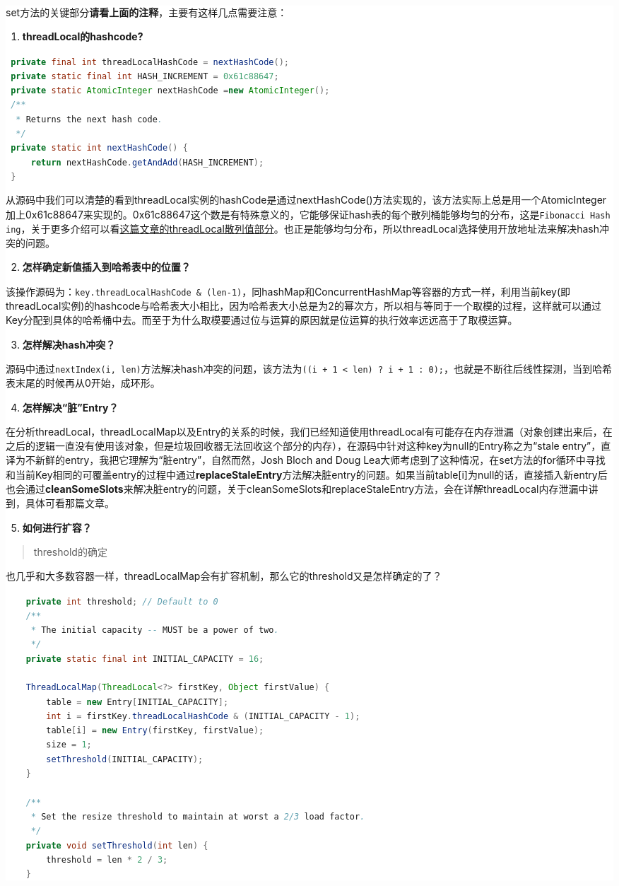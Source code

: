 set方法的关键部分**请看上面的注释**，主要有这样几点需要注意：

1. **threadLocal的hashcode?**

```java
 private final int threadLocalHashCode = nextHashCode();
 private static final int HASH_INCREMENT = 0x61c88647;
 private static AtomicInteger nextHashCode =new AtomicInteger();
 /**
  * Returns the next hash code.
  */
 private static int nextHashCode() {
     return nextHashCode.getAndAdd(HASH_INCREMENT);
 }
```

从源码中我们可以清楚的看到threadLocal实例的hashCode是通过nextHashCode()方法实现的，该方法实际上总是用一个AtomicInteger加上0x61c88647来实现的。0x61c88647这个数是有特殊意义的，它能够保证hash表的每个散列桶能够均匀的分布，这是`Fibonacci Hashing`，关于更多介绍可以看[这篇文章的threadLocal散列值部分](https://www.cnblogs.com/zhangjk1993/archive/2017/03/29/6641745.html)。也正是能够均匀分布，所以threadLocal选择使用开放地址法来解决hash冲突的问题。

2. **怎样确定新值插入到哈希表中的位置？**

该操作源码为：`key.threadLocalHashCode & (len-1)`，同hashMap和ConcurrentHashMap等容器的方式一样，利用当前key(即threadLocal实例)的hashcode与哈希表大小相比，因为哈希表大小总是为2的幂次方，所以相与等同于一个取模的过程，这样就可以通过Key分配到具体的哈希桶中去。而至于为什么取模要通过位与运算的原因就是位运算的执行效率远远高于了取模运算。

3. **怎样解决hash冲突？**

源码中通过`nextIndex(i, len)`方法解决hash冲突的问题，该方法为`((i + 1 < len) ? i + 1 : 0);`，也就是不断往后线性探测，当到哈希表末尾的时候再从0开始，成环形。

4. **怎样解决“脏”Entry？**

在分析threadLocal，threadLocalMap以及Entry的关系的时候，我们已经知道使用threadLocal有可能存在内存泄漏（对象创建出来后，在之后的逻辑一直没有使用该对象，但是垃圾回收器无法回收这个部分的内存），在源码中针对这种key为null的Entry称之为“stale entry”，直译为不新鲜的entry，我把它理解为“脏entry”，自然而然，Josh Bloch and Doug Lea大师考虑到了这种情况，在set方法的for循环中寻找和当前Key相同的可覆盖entry的过程中通过**replaceStaleEntry**方法解决脏entry的问题。如果当前table[i]为null的话，直接插入新entry后也会通过**cleanSomeSlots**来解决脏entry的问题，关于cleanSomeSlots和replaceStaleEntry方法，会在详解threadLocal内存泄漏中讲到，具体可看那篇文章。

5. **如何进行扩容？**

> threshold的确定

也几乎和大多数容器一样，threadLocalMap会有扩容机制，那么它的threshold又是怎样确定的了？

```java
	private int threshold; // Default to 0
	/**
     * The initial capacity -- MUST be a power of two.
     */
    private static final int INITIAL_CAPACITY = 16;

    ThreadLocalMap(ThreadLocal<?> firstKey, Object firstValue) {
        table = new Entry[INITIAL_CAPACITY];
        int i = firstKey.threadLocalHashCode & (INITIAL_CAPACITY - 1);
        table[i] = new Entry(firstKey, firstValue);
        size = 1;
        setThreshold(INITIAL_CAPACITY);
    }

	/**
     * Set the resize threshold to maintain at worst a 2/3 load factor.
     */
    private void setThreshold(int len) {
        threshold = len * 2 / 3;
    }
```
